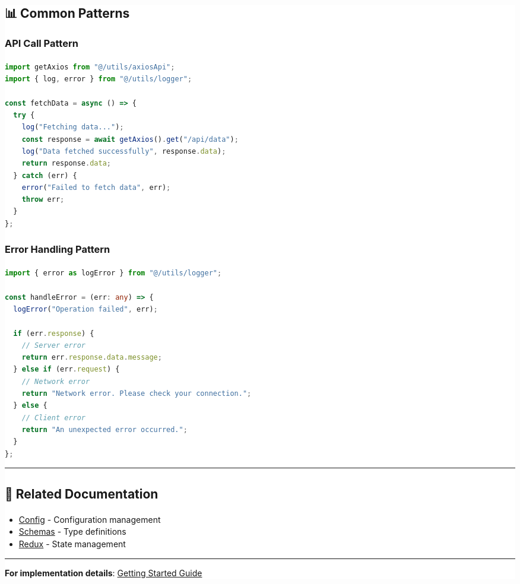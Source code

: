 
## 📊 Common Patterns

### API Call Pattern

```typescript
import getAxios from "@/utils/axiosApi";
import { log, error } from "@/utils/logger";

const fetchData = async () => {
  try {
    log("Fetching data...");
    const response = await getAxios().get("/api/data");
    log("Data fetched successfully", response.data);
    return response.data;
  } catch (err) {
    error("Failed to fetch data", err);
    throw err;
  }
};
```

### Error Handling Pattern

```typescript
import { error as logError } from "@/utils/logger";

const handleError = (err: any) => {
  logError("Operation failed", err);

  if (err.response) {
    // Server error
    return err.response.data.message;
  } else if (err.request) {
    // Network error
    return "Network error. Please check your connection.";
  } else {
    // Client error
    return "An unexpected error occurred.";
  }
};
```

---

## 🔗 Related Documentation

- [Config](config.md) - Configuration management
- [Schemas](schema.md) - Type definitions
- [Redux](redux.md) - State management

---

**For implementation details**: [Getting Started Guide](../getting-started.md)
